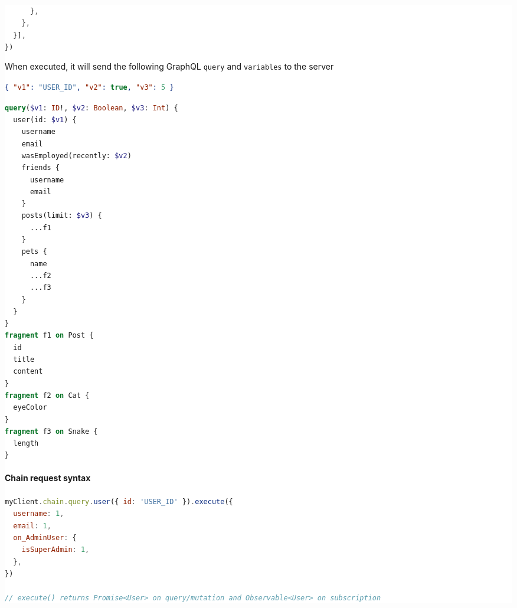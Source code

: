 ```js
      },
    },
  }],
})
```

When executed, it will send the following GraphQL `query` and `variables` to the server

```json
{ "v1": "USER_ID", "v2": true, "v3": 5 }
```

```graphql
query($v1: ID!, $v2: Boolean, $v3: Int) {
  user(id: $v1) {
    username
    email
    wasEmployed(recently: $v2)
    friends {
      username
      email
    }
    posts(limit: $v3) {
      ...f1
    }
    pets {
      name
      ...f2
      ...f3
    }
  }
}
fragment f1 on Post {
  id
  title
  content
}
fragment f2 on Cat {
  eyeColor
}
fragment f3 on Snake {
  length
}
```

#### Chain request syntax

```js
myClient.chain.query.user({ id: 'USER_ID' }).execute({
  username: 1,
  email: 1,
  on_AdminUser: {
    isSuperAdmin: 1,
  },
})

// execute() returns Promise<User> on query/mutation and Observable<User> on subscription
```
